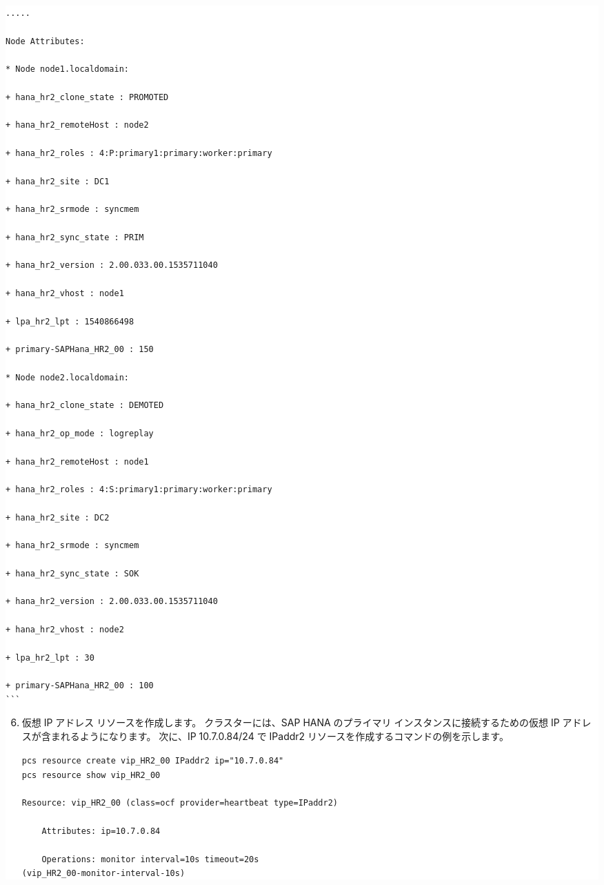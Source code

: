    .....

    Node Attributes:

    * Node node1.localdomain:

    + hana_hr2_clone_state : PROMOTED

    + hana_hr2_remoteHost : node2

    + hana_hr2_roles : 4:P:primary1:primary:worker:primary

    + hana_hr2_site : DC1

    + hana_hr2_srmode : syncmem

    + hana_hr2_sync_state : PRIM

    + hana_hr2_version : 2.00.033.00.1535711040

    + hana_hr2_vhost : node1

    + lpa_hr2_lpt : 1540866498

    + primary-SAPHana_HR2_00 : 150

    * Node node2.localdomain:

    + hana_hr2_clone_state : DEMOTED

    + hana_hr2_op_mode : logreplay

    + hana_hr2_remoteHost : node1

    + hana_hr2_roles : 4:S:primary1:primary:worker:primary

    + hana_hr2_site : DC2

    + hana_hr2_srmode : syncmem

    + hana_hr2_sync_state : SOK

    + hana_hr2_version : 2.00.033.00.1535711040

    + hana_hr2_vhost : node2

    + lpa_hr2_lpt : 30

    + primary-SAPHana_HR2_00 : 100
    ```

6.  仮想 IP アドレス リソースを作成します。
    クラスターには、SAP HANA のプライマリ インスタンスに接続するための仮想 IP アドレスが含まれるようになります。 次に、IP 10.7.0.84/24 で IPaddr2 リソースを作成するコマンドの例を示します。
    ```
    pcs resource create vip_HR2_00 IPaddr2 ip="10.7.0.84"
    pcs resource show vip_HR2_00

    Resource: vip_HR2_00 (class=ocf provider=heartbeat type=IPaddr2)

        Attributes: ip=10.7.0.84

        Operations: monitor interval=10s timeout=20s
    (vip_HR2_00-monitor-interval-10s)
